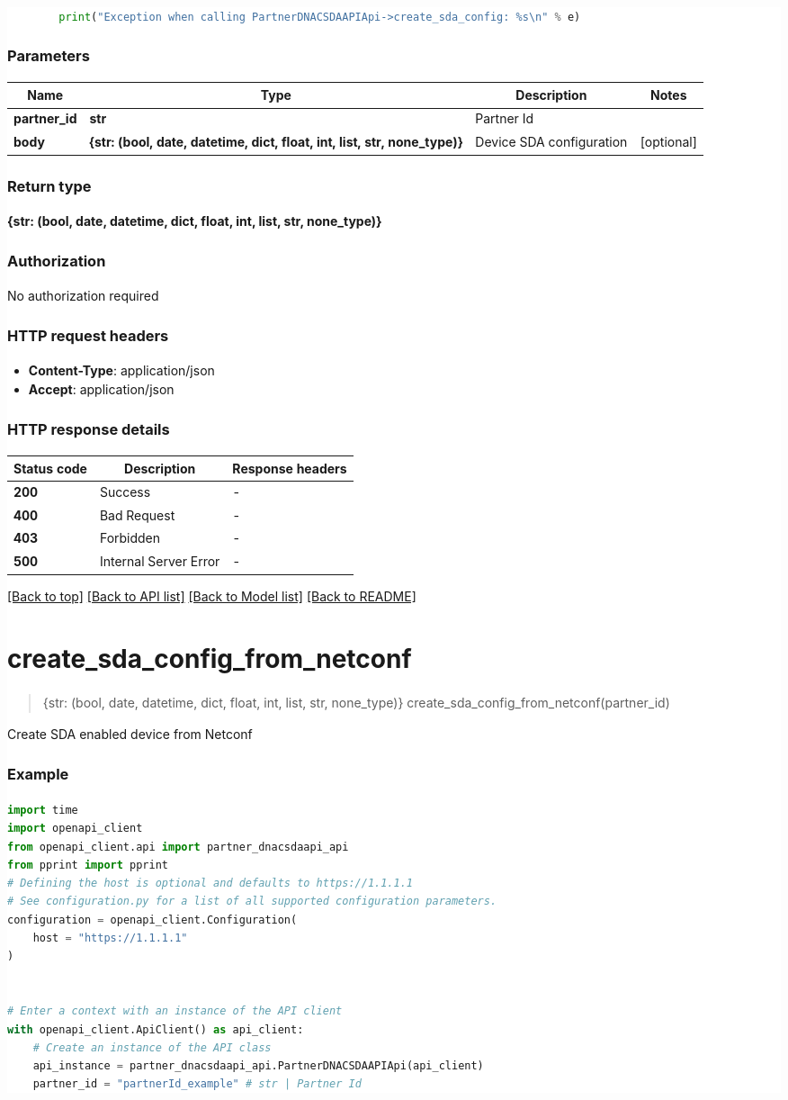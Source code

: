 ```python
        print("Exception when calling PartnerDNACSDAAPIApi->create_sda_config: %s\n" % e)
```


### Parameters

Name | Type | Description  | Notes
------------- | ------------- | ------------- | -------------
 **partner_id** | **str**| Partner Id |
 **body** | **{str: (bool, date, datetime, dict, float, int, list, str, none_type)}**| Device SDA configuration | [optional]

### Return type

**{str: (bool, date, datetime, dict, float, int, list, str, none_type)}**

### Authorization

No authorization required

### HTTP request headers

 - **Content-Type**: application/json
 - **Accept**: application/json


### HTTP response details

| Status code | Description | Response headers |
|-------------|-------------|------------------|
**200** | Success |  -  |
**400** | Bad Request |  -  |
**403** | Forbidden |  -  |
**500** | Internal Server Error |  -  |

[[Back to top]](#) [[Back to API list]](../README.md#documentation-for-api-endpoints) [[Back to Model list]](../README.md#documentation-for-models) [[Back to README]](../README.md)

# **create_sda_config_from_netconf**
> {str: (bool, date, datetime, dict, float, int, list, str, none_type)} create_sda_config_from_netconf(partner_id)



Create SDA enabled device from Netconf

### Example


```python
import time
import openapi_client
from openapi_client.api import partner_dnacsdaapi_api
from pprint import pprint
# Defining the host is optional and defaults to https://1.1.1.1
# See configuration.py for a list of all supported configuration parameters.
configuration = openapi_client.Configuration(
    host = "https://1.1.1.1"
)


# Enter a context with an instance of the API client
with openapi_client.ApiClient() as api_client:
    # Create an instance of the API class
    api_instance = partner_dnacsdaapi_api.PartnerDNACSDAAPIApi(api_client)
    partner_id = "partnerId_example" # str | Partner Id
```